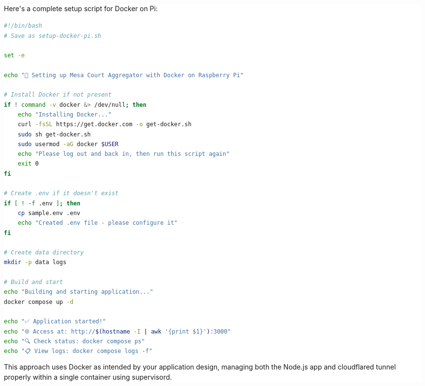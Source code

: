Here's a complete setup script for Docker on Pi:

```bash
#!/bin/bash
# Save as setup-docker-pi.sh

set -e

echo "🐳 Setting up Mesa Court Aggregator with Docker on Raspberry Pi"

# Install Docker if not present
if ! command -v docker &> /dev/null; then
    echo "Installing Docker..."
    curl -fsSL https://get.docker.com -o get-docker.sh
    sudo sh get-docker.sh
    sudo usermod -aG docker $USER
    echo "Please log out and back in, then run this script again"
    exit 0
fi

# Create .env if it doesn't exist
if [ ! -f .env ]; then
    cp sample.env .env
    echo "Created .env file - please configure it"
fi

# Create data directory
mkdir -p data logs

# Build and start
echo "Building and starting application..."
docker compose up -d

echo "✅ Application started!"
echo "🌐 Access at: http://$(hostname -I | awk '{print $1}'):3000"
echo "🔍 Check status: docker compose ps"
echo "📋 View logs: docker compose logs -f"
```

This approach uses Docker as intended by your application design, managing both the Node.js app and cloudflared tunnel properly within a single container using supervisord.
